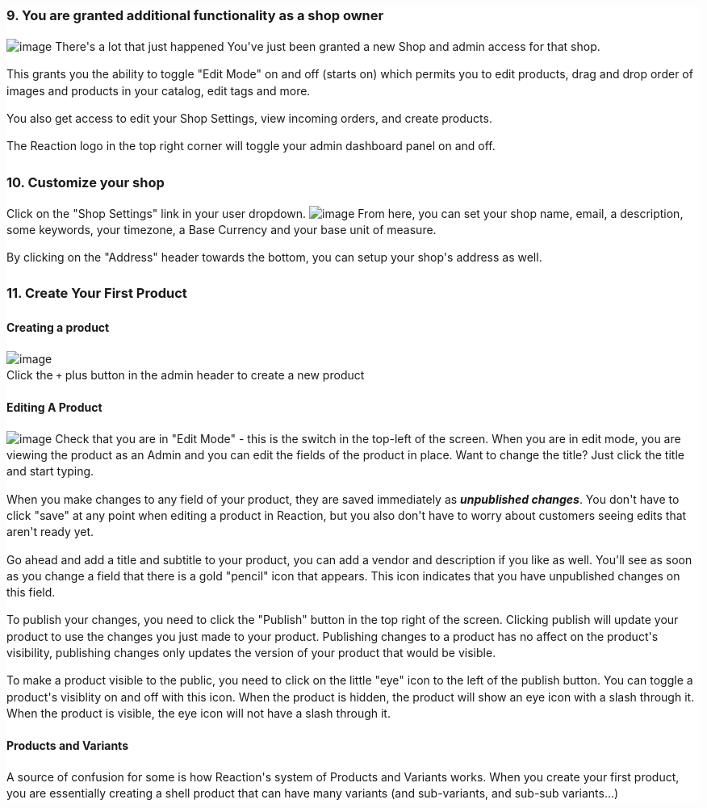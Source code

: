 ### 9. You are granted additional functionality as a shop owner
![image](https://cloud.githubusercontent.com/assets/1203639/25510332/a14c29a8-2b7c-11e7-91e7-06accdee7f11.png)
There's a lot that just happened
You've just been granted a new Shop and admin access for that shop.

This grants you the ability to toggle "Edit Mode" on and off (starts on) which permits you to edit products, drag and drop order of images and products in your catalog, edit tags and more.

You also get access to edit your Shop Settings, view incoming orders, and create products.

The Reaction logo in the top right corner will toggle your admin dashboard panel on and off.


### 10. Customize your shop
Click on the "Shop Settings" link in your user dropdown.
![image](https://cloud.githubusercontent.com/assets/1203639/25510571/570a6b28-2b7e-11e7-8bb4-dde738002f97.png)
From here, you can set your shop name, email, a description, some keywords, your timezone, a Base Currency and your base unit of measure.

By clicking on the "Address" header towards the bottom, you can setup your shop's address as well.

### 11. Create Your First Product
#### Creating a product
![image](https://cloud.githubusercontent.com/assets/1203639/25550040/1e4ad5b0-2c33-11e7-8c0a-47786c819b24.png)  
Click the `+` plus button  in the admin header to create a new product  

#### Editing A Product
![image](https://cloud.githubusercontent.com/assets/1203639/25550342/8dcecc00-2c35-11e7-91a1-f74e68b1ad3d.png)
Check that you are in "Edit Mode" - this is the switch in the top-left of the screen. When you are in edit mode, you are viewing the product as an Admin and you can edit the fields of the product in place. Want to change the title? Just click the title and start typing.

When you make changes to any field of your product, they are saved immediately as **_unpublished changes_**. You don't have to click "save" at any point when editing a product in Reaction, but you also don't have to worry about customers seeing edits that aren't ready yet.

Go ahead and add a title and subtitle to your product, you can add a vendor and description if you like as well. You'll see as soon as you change a field that there is a gold "pencil" icon that appears. This icon indicates that you have unpublished changes on this field.

To publish your changes, you need to click the "Publish" button in the top right of the screen. Clicking publish will update your product to use the changes you just made to your product. Publishing changes to a product has no affect on the product's visibility, publishing changes only updates the version of your product that would be visible.

To make a product visible to the public, you need to click on the little "eye" icon to the left of the publish button. You can toggle a product's visiblity on and off with this icon. When the product is hidden, the product will show an eye icon with a slash through it. When the product is visible, the eye icon will not have a slash through it.

#### Products and Variants
A source of confusion for some is how Reaction's system of Products and Variants works. When you create your first product, you are essentially creating a shell product that can have many variants (and sub-variants, and sub-sub variants...)
